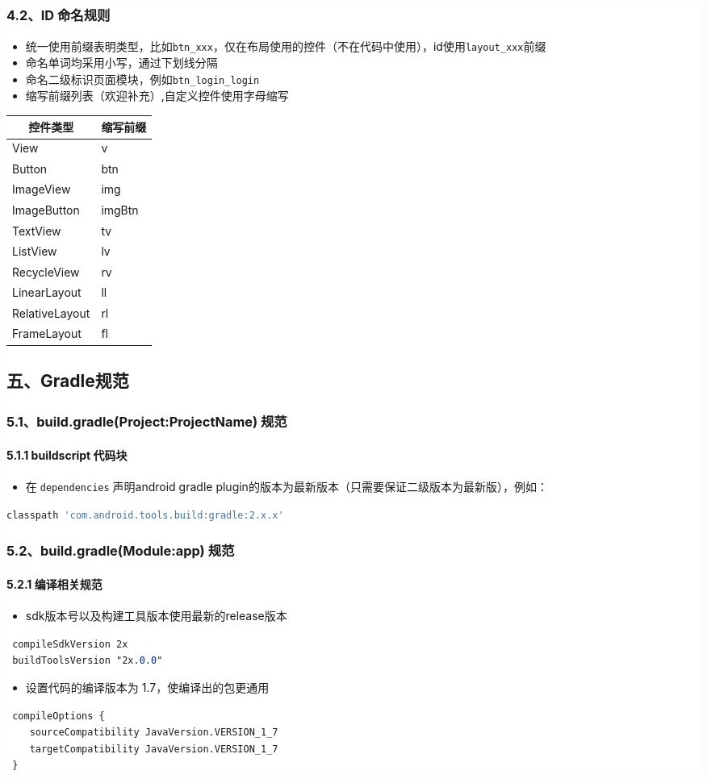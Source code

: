 ### 4.2、ID 命名规则

- 统一使用前缀表明类型，比如`btn_xxx`，仅在布局使用的控件（不在代码中使用），id使用`layout_xxx`前缀
- 命名单词均采用小写，通过下划线分隔
- 命名二级标识页面模块，例如`btn_login_login`
- 缩写前缀列表（欢迎补充）,自定义控件使用字母缩写

| 控件类型       | 缩写前缀 |
| -------------- | -------- |
| View           | v        |
| Button         | btn      |
| ImageView      | img      |
| ImageButton    | imgBtn   |
| TextView       | tv       |
| ListView       | lv       |
| RecycleView    | rv       |
| LinearLayout   | ll       |
| RelativeLayout | rl       |
| FrameLayout    | fl       |

## 五、Gradle规范

### 5.1、build.gradle(Project:ProjectName) 规范

#### 5.1.1 buildscript 代码块

- 在 `dependencies` 声明android gradle plugin的版本为最新版本（只需要保证二级版本为最新版），例如：

```bash
classpath 'com.android.tools.build:gradle:2.x.x'
```

### 5.2、build.gradle(Module:app) 规范

#### 5.2.1 编译相关规范

- sdk版本号以及构建工具版本使用最新的release版本

```css
 compileSdkVersion 2x
 buildToolsVersion "2x.0.0"
```

- 设置代码的编译版本为 1.7，使编译出的包更通用

```undefined
 compileOptions { 
    sourceCompatibility JavaVersion.VERSION_1_7 
    targetCompatibility JavaVersion.VERSION_1_7
 }
```
